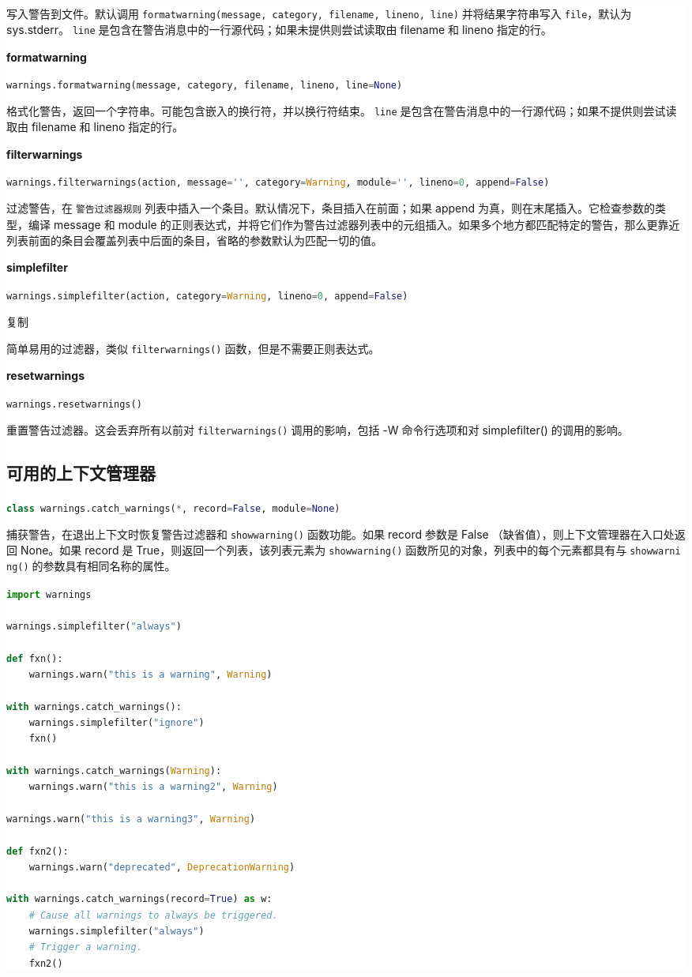 写入警告到文件。默认调用 `formatwarning(message, category, filename, lineno, line)` 并将结果字符串写入 `file`，默认为 sys.stderr。 `line` 是包含在警告消息中的一行源代码；如果未提供则尝试读取由 filename 和 lineno 指定的行。

**formatwarning**

```py
warnings.formatwarning(message, category, filename, lineno, line=None)
```

格式化警告，返回一个字符串。可能包含嵌入的换行符，并以换行符结束。 `line` 是包含在警告消息中的一行源代码；如果不提供则尝试读取由 filename 和 lineno 指定的行。

**filterwarnings**

```py
warnings.filterwarnings(action, message='', category=Warning, module='', lineno=0, append=False)
```

过滤警告，在 `警告过滤器规则` 列表中插入一个条目。默认情况下，条目插入在前面；如果 append 为真，则在末尾插入。它检查参数的类型，编译 message 和 module 的正则表达式，并将它们作为警告过滤器列表中的元组插入。如果多个地方都匹配特定的警告，那么更靠近列表前面的条目会覆盖列表中后面的条目，省略的参数默认为匹配一切的值。

**simplefilter**

```py
warnings.simplefilter(action, category=Warning, lineno=0, append=False)
```

复制

简单易用的过滤器，类似 `filterwarnings()` 函数，但是不需要正则表达式。

**resetwarnings**

```py
warnings.resetwarnings()
```

重置警告过滤器。这会丢弃所有以前对 `filterwarnings()` 调用的影响，包括 -W 命令行选项和对 simplefilter() 的调用的影响。

## 可用的上下文管理器

```py
class warnings.catch_warnings(*, record=False, module=None)
```

捕获警告，在退出上下文时恢复警告过滤器和 `showwarning()` 函数功能。如果 record 参数是 False （缺省值），则上下文管理器在入口处返回 None。如果 record 是 True，则返回一个列表，该列表元素为 `showwarning()` 函数所见的对象，列表中的每个元素都具有与 `showwarning()` 的参数具有相同名称的属性。

```py
import warnings

warnings.simplefilter("always")

def fxn():
    warnings.warn("this is a warning", Warning)

with warnings.catch_warnings():
    warnings.simplefilter("ignore")
    fxn()

with warnings.catch_warnings(Warning):
    warnings.warn("this is a warning2", Warning)

warnings.warn("this is a warning3", Warning)

def fxn2():
    warnings.warn("deprecated", DeprecationWarning)

with warnings.catch_warnings(record=True) as w:
    # Cause all warnings to always be triggered.
    warnings.simplefilter("always")
    # Trigger a warning.
    fxn2()
```